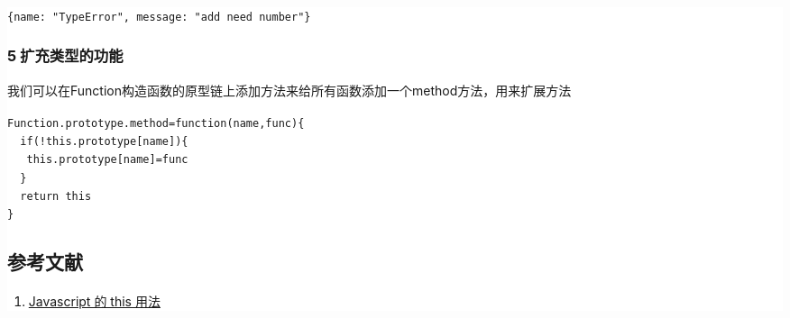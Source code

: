 	{name: "TypeError", message: "add need number"}

### 5 扩充类型的功能

我们可以在Function构造函数的原型链上添加方法来给所有函数添加一个method方法，用来扩展方法

	Function.prototype.method=function(name,func){
	  if(!this.prototype[name]){
	   this.prototype[name]=func
	  }
	  return this
	}


##  参考文献

1. [Javascript 的 this 用法](http://www.ruanyifeng.com/blog/2010/04/using_this_keyword_in_javascript.html)

